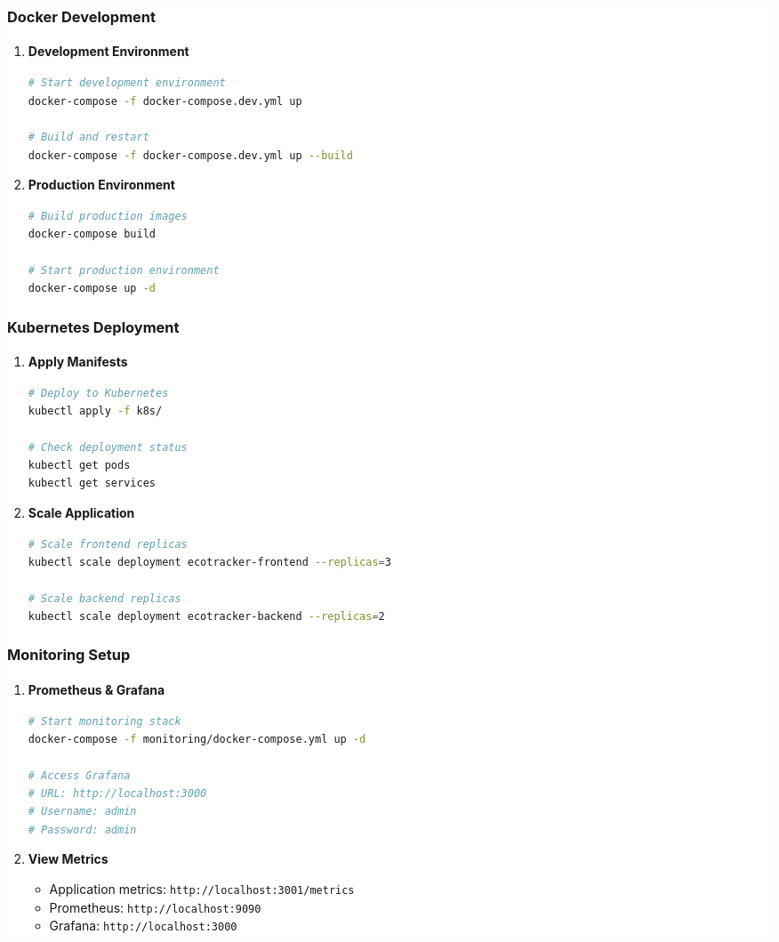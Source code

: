 ### Docker Development

1. **Development Environment**
   ```bash
   # Start development environment
   docker-compose -f docker-compose.dev.yml up
   
   # Build and restart
   docker-compose -f docker-compose.dev.yml up --build
   ```

2. **Production Environment**
   ```bash
   # Build production images
   docker-compose build
   
   # Start production environment
   docker-compose up -d
   ```

### Kubernetes Deployment

1. **Apply Manifests**
   ```bash
   # Deploy to Kubernetes
   kubectl apply -f k8s/
   
   # Check deployment status
   kubectl get pods
   kubectl get services
   ```

2. **Scale Application**
   ```bash
   # Scale frontend replicas
   kubectl scale deployment ecotracker-frontend --replicas=3
   
   # Scale backend replicas
   kubectl scale deployment ecotracker-backend --replicas=2
   ```

### Monitoring Setup

1. **Prometheus & Grafana**
   ```bash
   # Start monitoring stack
   docker-compose -f monitoring/docker-compose.yml up -d
   
   # Access Grafana
   # URL: http://localhost:3000
   # Username: admin
   # Password: admin
   ```

2. **View Metrics**
   - Application metrics: `http://localhost:3001/metrics`
   - Prometheus: `http://localhost:9090`
   - Grafana: `http://localhost:3000`
